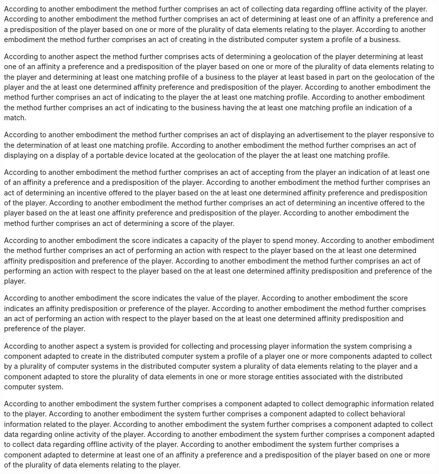 According to another embodiment the method further comprises an act of collecting data regarding offline activity of the player. According to another embodiment the method further comprises an act of determining at least one of an affinity a preference and a predisposition of the player based on one or more of the plurality of data elements relating to the player. According to another embodiment the method further comprises an act of creating in the distributed computer system a profile of a business.

According to another aspect the method further comprises acts of determining a geolocation of the player determining at least one of an affinity a preference and a predisposition of the player based on one or more of the plurality of data elements relating to the player and determining at least one matching profile of a business to the player at least based in part on the geolocation of the player and the at least one determined affinity preference and predisposition of the player. According to another embodiment the method further comprises an act of indicating to the player the at least one matching profile. According to another embodiment the method further comprises an act of indicating to the business having the at least one matching profile an indication of a match.

According to another embodiment the method further comprises an act of displaying an advertisement to the player responsive to the determination of at least one matching profile. According to another embodiment the method further comprises an act of displaying on a display of a portable device located at the geolocation of the player the at least one matching profile.

According to another embodiment the method further comprises an act of accepting from the player an indication of at least one of an affinity a preference and a predisposition of the player. According to another embodiment the method further comprises an act of determining an incentive offered to the player based on the at least one determined affinity preference and predisposition of the player. According to another embodiment the method further comprises an act of determining an incentive offered to the player based on the at least one affinity preference and predisposition of the player. According to another embodiment the method further comprises an act of determining a score of the player.

According to another embodiment the score indicates a capacity of the player to spend money. According to another embodiment the method further comprises an act of performing an action with respect to the player based on the at least one determined affinity predisposition and preference of the player. According to another embodiment the method further comprises an act of performing an action with respect to the player based on the at least one determined affinity predisposition and preference of the player.

According to another embodiment the score indicates the value of the player. According to another embodiment the score indicates an affinity predisposition or preference of the player. According to another embodiment the method further comprises an act of performing an action with respect to the player based on the at least one determined affinity predisposition and preference of the player.

According to another aspect a system is provided for collecting and processing player information the system comprising a component adapted to create in the distributed computer system a profile of a player one or more components adapted to collect by a plurality of computer systems in the distributed computer system a plurality of data elements relating to the player and a component adapted to store the plurality of data elements in one or more storage entities associated with the distributed computer system.

According to another embodiment the system further comprises a component adapted to collect demographic information related to the player. According to another embodiment the system further comprises a component adapted to collect behavioral information related to the player. According to another embodiment the system further comprises a component adapted to collect data regarding online activity of the player. According to another embodiment the system further comprises a component adapted to collect data regarding offline activity of the player. According to another embodiment the system further comprises a component adapted to determine at least one of an affinity a preference and a predisposition of the player based on one or more of the plurality of data elements relating to the player.
